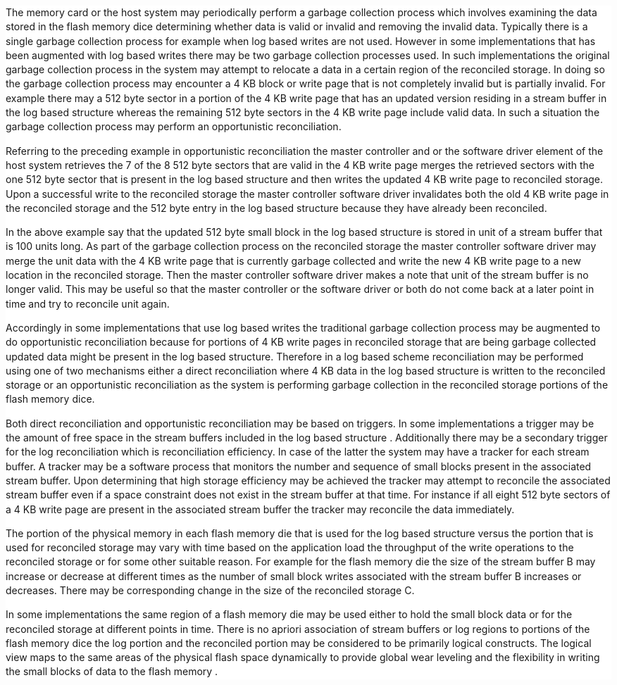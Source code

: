 The memory card or the host system may periodically perform a garbage collection process which involves examining the data stored in the flash memory dice determining whether data is valid or invalid and removing the invalid data. Typically there is a single garbage collection process for example when log based writes are not used. However in some implementations that has been augmented with log based writes there may be two garbage collection processes used. In such implementations the original garbage collection process in the system may attempt to relocate a data in a certain region of the reconciled storage. In doing so the garbage collection process may encounter a 4 KB block or write page that is not completely invalid but is partially invalid. For example there may a 512 byte sector in a portion of the 4 KB write page that has an updated version residing in a stream buffer in the log based structure whereas the remaining 512 byte sectors in the 4 KB write page include valid data. In such a situation the garbage collection process may perform an opportunistic reconciliation. 

Referring to the preceding example in opportunistic reconciliation the master controller and or the software driver element of the host system retrieves the 7 of the 8 512 byte sectors that are valid in the 4 KB write page merges the retrieved sectors with the one 512 byte sector that is present in the log based structure and then writes the updated 4 KB write page to reconciled storage. Upon a successful write to the reconciled storage the master controller software driver invalidates both the old 4 KB write page in the reconciled storage and the 512 byte entry in the log based structure because they have already been reconciled.

In the above example say that the updated 512 byte small block in the log based structure is stored in unit of a stream buffer that is 100 units long. As part of the garbage collection process on the reconciled storage the master controller software driver may merge the unit data with the 4 KB write page that is currently garbage collected and write the new 4 KB write page to a new location in the reconciled storage. Then the master controller software driver makes a note that unit of the stream buffer is no longer valid. This may be useful so that the master controller or the software driver or both do not come back at a later point in time and try to reconcile unit again.

Accordingly in some implementations that use log based writes the traditional garbage collection process may be augmented to do opportunistic reconciliation because for portions of 4 KB write pages in reconciled storage that are being garbage collected updated data might be present in the log based structure. Therefore in a log based scheme reconciliation may be performed using one of two mechanisms either a direct reconciliation where 4 KB data in the log based structure is written to the reconciled storage or an opportunistic reconciliation as the system is performing garbage collection in the reconciled storage portions of the flash memory dice.

Both direct reconciliation and opportunistic reconciliation may be based on triggers. In some implementations a trigger may be the amount of free space in the stream buffers included in the log based structure . Additionally there may be a secondary trigger for the log reconciliation which is reconciliation efficiency. In case of the latter the system may have a tracker for each stream buffer. A tracker may be a software process that monitors the number and sequence of small blocks present in the associated stream buffer. Upon determining that high storage efficiency may be achieved the tracker may attempt to reconcile the associated stream buffer even if a space constraint does not exist in the stream buffer at that time. For instance if all eight 512 byte sectors of a 4 KB write page are present in the associated stream buffer the tracker may reconcile the data immediately.

The portion of the physical memory in each flash memory die that is used for the log based structure versus the portion that is used for reconciled storage may vary with time based on the application load the throughput of the write operations to the reconciled storage or for some other suitable reason. For example for the flash memory die the size of the stream buffer B may increase or decrease at different times as the number of small block writes associated with the stream buffer B increases or decreases. There may be corresponding change in the size of the reconciled storage C.

In some implementations the same region of a flash memory die may be used either to hold the small block data or for the reconciled storage at different points in time. There is no apriori association of stream buffers or log regions to portions of the flash memory dice the log portion and the reconciled portion may be considered to be primarily logical constructs. The logical view maps to the same areas of the physical flash space dynamically to provide global wear leveling and the flexibility in writing the small blocks of data to the flash memory .
